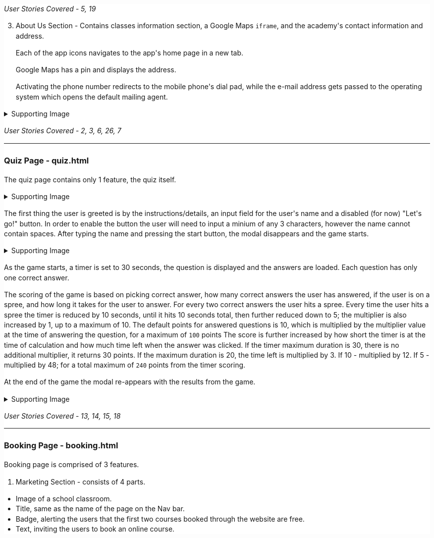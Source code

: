 _User Stories Covered - 5, 19_ 

3. About Us Section - Contains classes information section, a Google Maps `iframe`, and the academy's contact information and address.

    Each of the app icons navigates to the app's home page in a new tab.

    Google Maps has a pin and displays the address.

    Activating the phone number redirects to the mobile phone's dial pad, while the e-mail address gets passed to the operating system which opens the default mailing agent.

<details><summary> Supporting Image</summary></details>

_User Stories Covered - 2, 3, 6, 26, 7_

---

### Quiz Page - quiz.html 

The quiz page contains only 1 feature, the quiz itself.

<details><summary> Supporting Image</summary></details>

The first thing the user is greeted is by the instructions/details, an input field for the user's name and a disabled (for now) "Let's go!" button. In order to enable the button the user will need to input a minium of any 3 characters, however the name cannot contain spaces. After typing the name and pressing the start button, the modal disappears and the game starts. 

<details><summary> Supporting Image</summary></details>

As the game starts, a timer is set to 30 seconds, the question is displayed and the answers are loaded. Each question has only one correct answer. 

The scoring of the game is based on picking correct answer, how many correct answers the user has answered, if the user is on a spree, and how long it takes for the user to answer. For every two correct answers the user hits a spree. Every time the user hits a spree the timer is reduced by 10 seconds, until it hits 10 seconds total, then further reduced down to 5; the multiplier is also increased by 1, up to a maximum of 10. The default points for answered questions is 10, which is multiplied by the multiplier value at the time of answering the question, for a maximum of `100` points The score is further increased by how short the timer is at the time of calculation and how much time left when the answer was clicked. If the timer maximum duration is 30, there is no additional multiplier, it returns 30 points. If the maximum duration is 20, the time left is multiplied by 3. If 10 - multiplied by 12. If 5 - multiplied by 48; for a total maximum of `240` points from the timer scoring. 

At the end of the game the modal re-appears with the results from the game.

<details><summary> Supporting Image</summary></details>

_User Stories Covered - 13, 14, 15, 18_

---

### Booking Page - booking.html 

Booking page is comprised of 3 features.

1. Marketing Section - consists of 4 parts.
- Image of a school classroom.
- Title, same as the name of the page on the Nav bar.
- Badge, alerting the users that the first two courses booked through the website are free.
- Text, inviting the users to book an online course.
